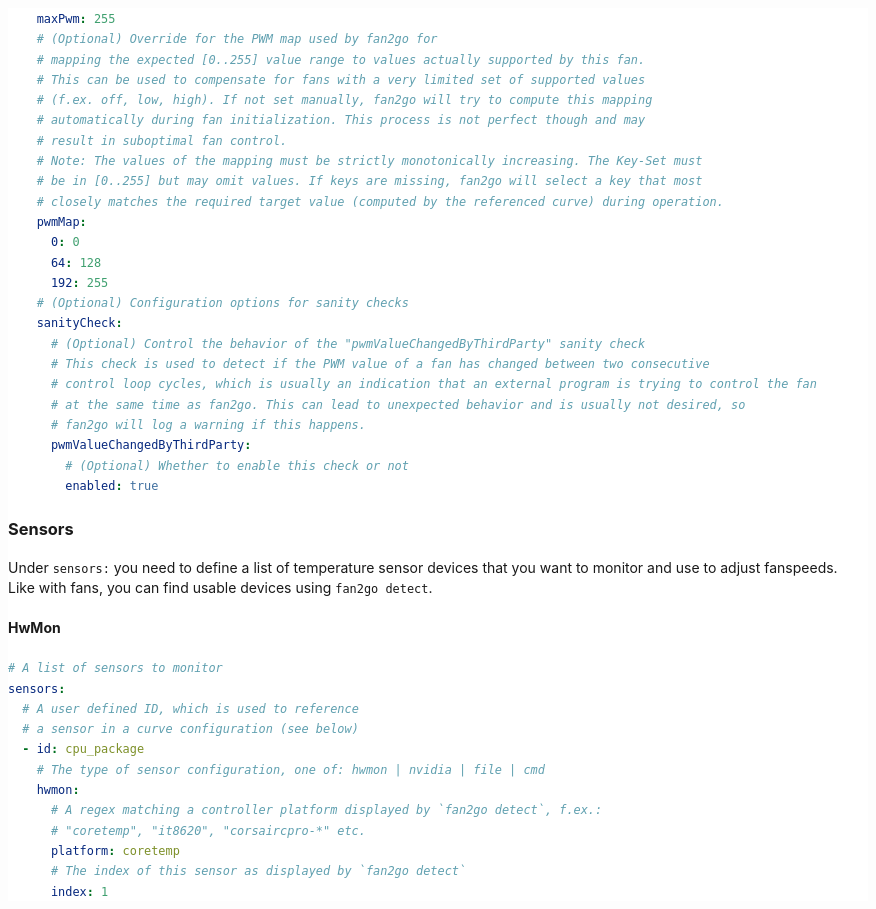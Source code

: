 ```yaml
    maxPwm: 255
    # (Optional) Override for the PWM map used by fan2go for
    # mapping the expected [0..255] value range to values actually supported by this fan.
    # This can be used to compensate for fans with a very limited set of supported values
    # (f.ex. off, low, high). If not set manually, fan2go will try to compute this mapping
    # automatically during fan initialization. This process is not perfect though and may
    # result in suboptimal fan control.
    # Note: The values of the mapping must be strictly monotonically increasing. The Key-Set must 
    # be in [0..255] but may omit values. If keys are missing, fan2go will select a key that most 
    # closely matches the required target value (computed by the referenced curve) during operation.
    pwmMap:
      0: 0
      64: 128
      192: 255
    # (Optional) Configuration options for sanity checks
    sanityCheck:
      # (Optional) Control the behavior of the "pwmValueChangedByThirdParty" sanity check
      # This check is used to detect if the PWM value of a fan has changed between two consecutive
      # control loop cycles, which is usually an indication that an external program is trying to control the fan
      # at the same time as fan2go. This can lead to unexpected behavior and is usually not desired, so 
      # fan2go will log a warning if this happens.
      pwmValueChangedByThirdParty:
        # (Optional) Whether to enable this check or not
        enabled: true
```

### Sensors

Under `sensors:` you need to define a list of temperature sensor devices that you want to monitor and use to adjust
fanspeeds. Like with fans, you can find usable devices using `fan2go detect`.

#### HwMon

```yaml
# A list of sensors to monitor
sensors:
  # A user defined ID, which is used to reference
  # a sensor in a curve configuration (see below)
  - id: cpu_package
    # The type of sensor configuration, one of: hwmon | nvidia | file | cmd
    hwmon:
      # A regex matching a controller platform displayed by `fan2go detect`, f.ex.:
      # "coretemp", "it8620", "corsaircpro-*" etc.
      platform: coretemp
      # The index of this sensor as displayed by `fan2go detect`
      index: 1
```
